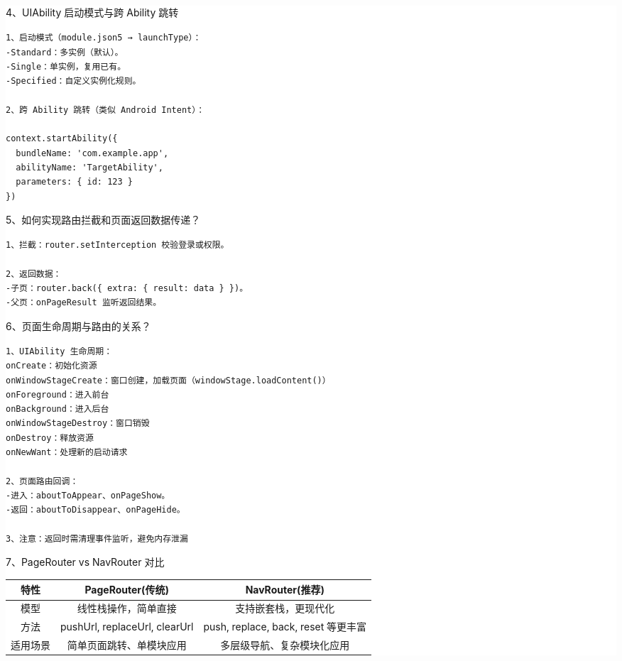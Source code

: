 4、UIAbility 启动模式与跨 Ability 跳转

```
1、启动模式（module.json5 → launchType）：
-Standard：多实例（默认）。
-Single：单实例，复用已有。
-Specified：自定义实例化规则。

2、跨 Ability 跳转（类似 Android Intent）：

context.startAbility({
  bundleName: 'com.example.app',
  abilityName: 'TargetAbility',
  parameters: { id: 123 }
})
```

5、如何实现路由拦截和页面返回数据传递？

```
1、拦截：router.setInterception 校验登录或权限。

2、返回数据：
-子页：router.back({ extra: { result: data } })。
-父页：onPageResult 监听返回结果。
```

6、页面生命周期与路由的关系？

```
1、UIAbility 生命周期：
onCreate：初始化资源
onWindowStageCreate：窗口创建，加载页面（windowStage.loadContent()）
onForeground：进入前台
onBackground：进入后台
onWindowStageDestroy：窗口销毁
onDestroy：释放资源
onNewWant：处理新的启动请求

2、页面路由回调：
-进入：aboutToAppear、onPageShow。
-返回：aboutToDisappear、onPageHide。

3、注意：返回时需清理事件监听，避免内存泄漏
```

7、PageRouter vs NavRouter 对比

|   特性   |       PageRouter(传统)        |           NavRouter(推荐)           |
| :------: | :---------------------------: | :---------------------------------: |
|   模型   |     线性栈操作，简单直接      |        支持嵌套栈，更现代化         |
|   方法   | pushUrl, replaceUrl, clearUrl | push, replace, back, reset 等更丰富 |
| 适用场景 |   简单页面跳转、单模块应用    |     多层级导航、复杂模块化应用      |
